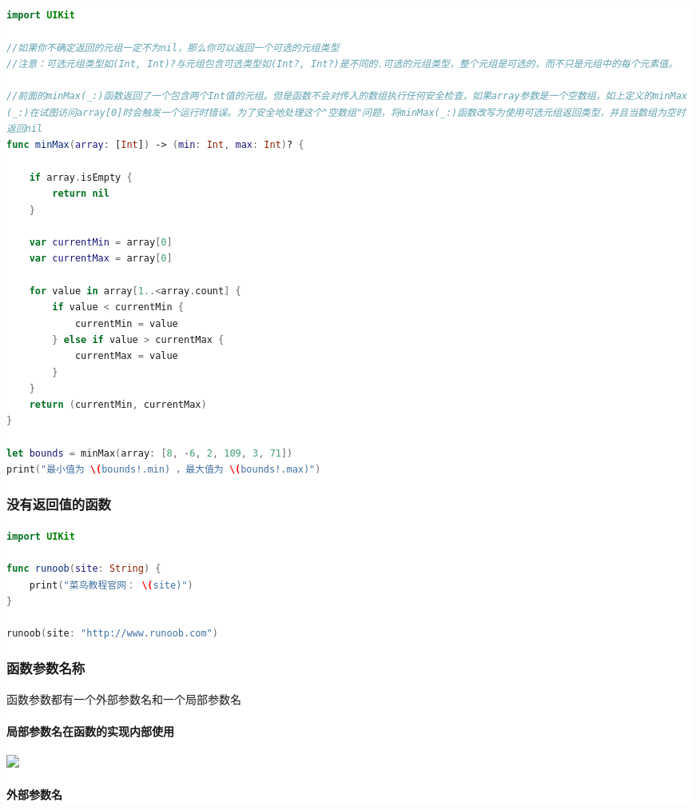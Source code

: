```swift
import UIKit

//如果你不确定返回的元组一定不为nil，那么你可以返回一个可选的元组类型
//注意：可选元组类型如(Int, Int)?与元组包含可选类型如(Int?, Int?)是不同的.可选的元组类型，整个元组是可选的，而不只是元组中的每个元素值。

//前面的minMax(_:)函数返回了一个包含两个Int值的元组。但是函数不会对传入的数组执行任何安全检查，如果array参数是一个空数组，如上定义的minMax(_:)在试图访问array[0]时会触发一个运行时错误。为了安全地处理这个"空数组"问题，将minMax(_:)函数改写为使用可选元组返回类型，并且当数组为空时返回nil
func minMax(array: [Int]) -> (min: Int, max: Int)? {
    
    if array.isEmpty {
        return nil
    }
    
    var currentMin = array[0]
    var currentMax = array[0]
    
    for value in array[1..<array.count] {
        if value < currentMin {
            currentMin = value
        } else if value > currentMax {
            currentMax = value
        }
    }
    return (currentMin, currentMax)
}

let bounds = minMax(array: [8, -6, 2, 109, 3, 71])
print("最小值为 \(bounds!.min) ，最大值为 \(bounds!.max)")
```

### 没有返回值的函数

```swift
import UIKit

func runoob(site: String) {
    print("菜鸟教程官网： \(site)")
}

runoob(site: "http://www.runoob.com")
```

### 函数参数名称

函数参数都有一个外部参数名和一个局部参数名

#### 局部参数名在函数的实现内部使用

![](https://tva1.sinaimg.cn/large/008i3skNly1gqxzjw8f1rj30i80gejtj.jpg)

#### 外部参数名
